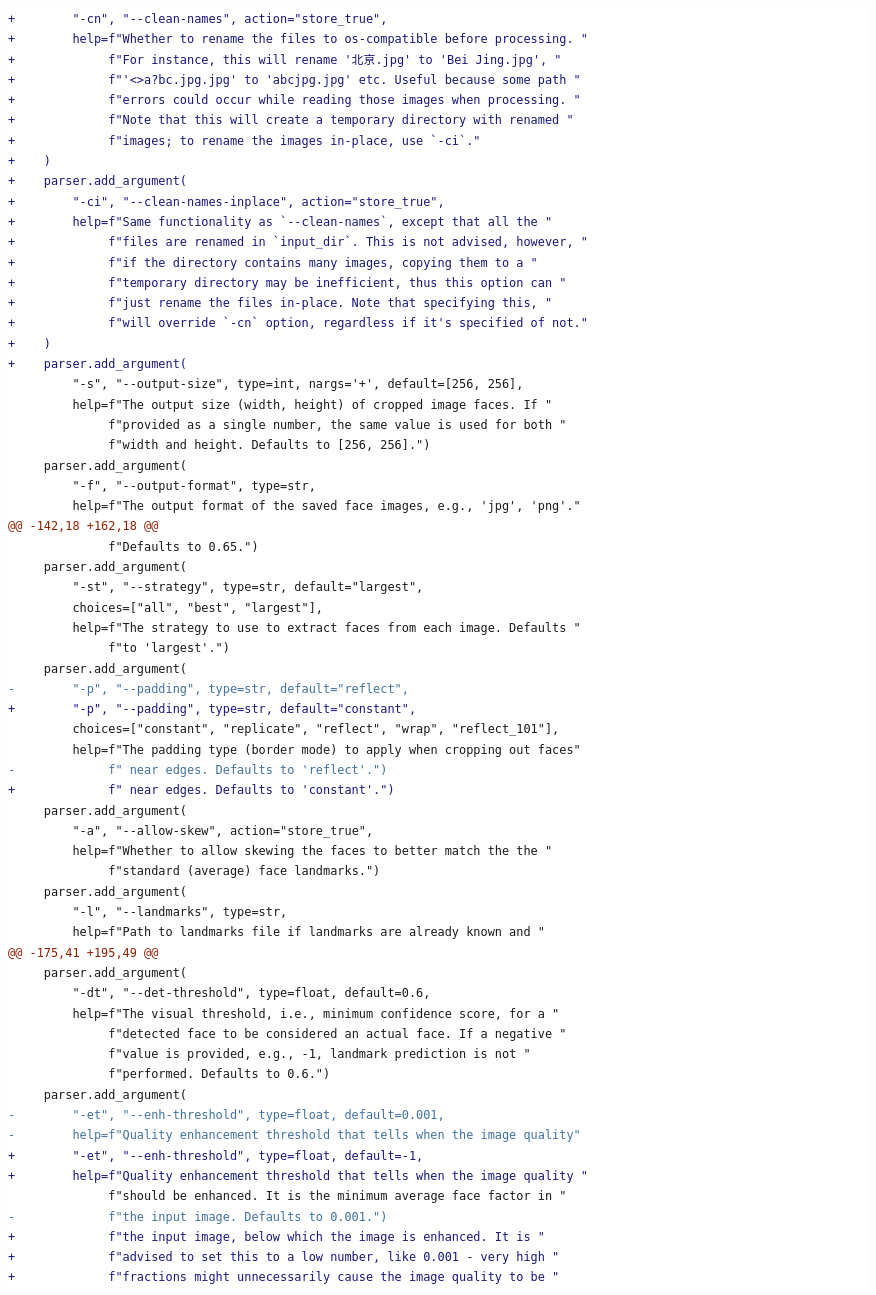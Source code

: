 ```diff
+        "-cn", "--clean-names", action="store_true", 
+        help=f"Whether to rename the files to os-compatible before processing. "
+             f"For instance, this will rename '北亰.jpg' to 'Bei Jing.jpg', "
+             f"'<>a?bc.jpg.jpg' to 'abcjpg.jpg' etc. Useful because some path "
+             f"errors could occur while reading those images when processing. "
+             f"Note that this will create a temporary directory with renamed "
+             f"images; to rename the images in-place, use `-ci`."
+    )
+    parser.add_argument(
+        "-ci", "--clean-names-inplace", action="store_true",
+        help=f"Same functionality as `--clean-names`, except that all the "
+             f"files are renamed in `input_dir`. This is not advised, however, "
+             f"if the directory contains many images, copying them to a "
+             f"temporary directory may be inefficient, thus this option can "
+             f"just rename the files in-place. Note that specifying this, "
+             f"will override `-cn` option, regardless if it's specified of not."
+    )
+    parser.add_argument(
         "-s", "--output-size", type=int, nargs='+', default=[256, 256], 
         help=f"The output size (width, height) of cropped image faces. If "
              f"provided as a single number, the same value is used for both "
              f"width and height. Defaults to [256, 256].")
     parser.add_argument(
         "-f", "--output-format", type=str, 
         help=f"The output format of the saved face images, e.g., 'jpg', 'png'."
@@ -142,18 +162,18 @@
              f"Defaults to 0.65.")
     parser.add_argument(
         "-st", "--strategy", type=str, default="largest",
         choices=["all", "best", "largest"],
         help=f"The strategy to use to extract faces from each image. Defaults "
              f"to 'largest'.")
     parser.add_argument(
-        "-p", "--padding", type=str, default="reflect",
+        "-p", "--padding", type=str, default="constant",
         choices=["constant", "replicate", "reflect", "wrap", "reflect_101"], 
         help=f"The padding type (border mode) to apply when cropping out faces"
-             f" near edges. Defaults to 'reflect'.")
+             f" near edges. Defaults to 'constant'.")
     parser.add_argument(
         "-a", "--allow-skew", action="store_true", 
         help=f"Whether to allow skewing the faces to better match the the "
              f"standard (average) face landmarks.")
     parser.add_argument(
         "-l", "--landmarks", type=str, 
         help=f"Path to landmarks file if landmarks are already known and "
@@ -175,41 +195,49 @@
     parser.add_argument(
         "-dt", "--det-threshold", type=float, default=0.6, 
         help=f"The visual threshold, i.e., minimum confidence score, for a "
              f"detected face to be considered an actual face. If a negative "
              f"value is provided, e.g., -1, landmark prediction is not "
              f"performed. Defaults to 0.6.")
     parser.add_argument(
-        "-et", "--enh-threshold", type=float, default=0.001, 
-        help=f"Quality enhancement threshold that tells when the image quality"
+        "-et", "--enh-threshold", type=float, default=-1, 
+        help=f"Quality enhancement threshold that tells when the image quality "
              f"should be enhanced. It is the minimum average face factor in "
-             f"the input image. Defaults to 0.001.")
+             f"the input image, below which the image is enhanced. It is "
+             f"advised to set this to a low number, like 0.001 - very high "
+             f"fractions might unnecessarily cause the image quality to be "
```